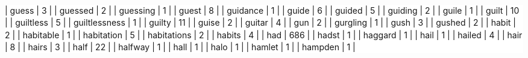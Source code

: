 |       guess        |      3      |
|      guessed       |      2      |
|      guessing      |      1      |
|       guest        |      8      |
|      guidance      |      1      |
|       guide        |      6      |
|       guided       |      5      |
|      guiding       |      2      |
|       guile        |      1      |
|       guilt        |     10      |
|     guiltless      |      5      |
|   guiltlessness    |      1      |
|       guilty       |     11      |
|       guise        |      2      |
|       guitar       |      4      |
|        gun         |      2      |
|      gurgling      |      1      |
|        gush        |      3      |
|       gushed       |      2      |
|       habit        |      2      |
|     habitable      |      1      |
|     habitation     |      5      |
|    habitations     |      2      |
|       habits       |      4      |
|        had         |     686     |
|       hadst        |      1      |
|      haggard       |      1      |
|        hail        |      1      |
|       hailed       |      4      |
|        hair        |      8      |
|       hairs        |      3      |
|        half        |     22      |
|      halfway       |      1      |
|        hall        |      1      |
|        halo        |      1      |
|       hamlet       |      1      |
|      hampden       |      1      |
